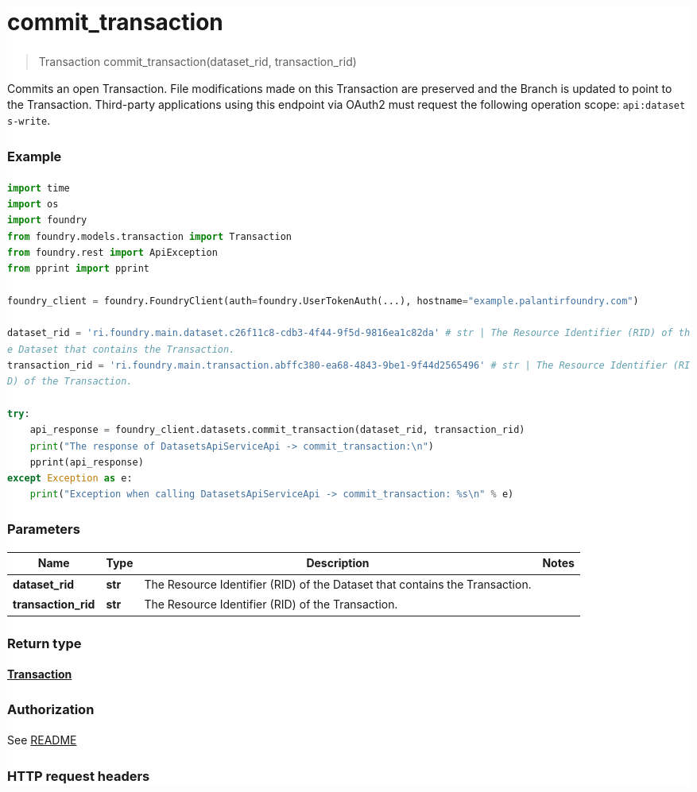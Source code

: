 # **commit_transaction**

> Transaction commit_transaction(dataset_rid, transaction_rid)

Commits an open Transaction. File modifications made on this Transaction are preserved and the Branch is updated to point to the Transaction.  Third-party applications using this endpoint via OAuth2 must request the following operation scope: `api:datasets-write`.

### Example

```python
import time
import os
import foundry
from foundry.models.transaction import Transaction
from foundry.rest import ApiException
from pprint import pprint

foundry_client = foundry.FoundryClient(auth=foundry.UserTokenAuth(...), hostname="example.palantirfoundry.com")

dataset_rid = 'ri.foundry.main.dataset.c26f11c8-cdb3-4f44-9f5d-9816ea1c82da' # str | The Resource Identifier (RID) of the Dataset that contains the Transaction.
transaction_rid = 'ri.foundry.main.transaction.abffc380-ea68-4843-9be1-9f44d2565496' # str | The Resource Identifier (RID) of the Transaction.

try:
    api_response = foundry_client.datasets.commit_transaction(dataset_rid, transaction_rid)
    print("The response of DatasetsApiServiceApi -> commit_transaction:\n")
    pprint(api_response)
except Exception as e:
    print("Exception when calling DatasetsApiServiceApi -> commit_transaction: %s\n" % e)
```



### Parameters

Name | Type | Description  | Notes
------------- | ------------- | ------------- | -------------
**dataset_rid** | **str**| The Resource Identifier (RID) of the Dataset that contains the Transaction. |
**transaction_rid** | **str**| The Resource Identifier (RID) of the Transaction. |

### Return type

[**Transaction**](Transaction.md)

### Authorization

See [README](../README.md#authorization)

### HTTP request headers
